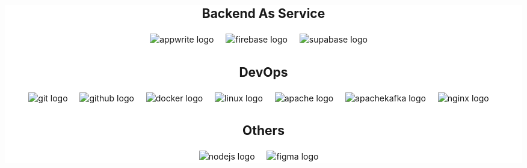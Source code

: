 </div>

<div align="center">
<h2>Backend As Service</h1>
  <img src="https://img.shields.io/badge/Appwrite-F02E65?logo=appwrite&logoColor=white&style=for-the-badge" height="40" alt="appwrite logo"  />
  <img width="12" />
  <img src="https://img.shields.io/badge/Firebase-FFCA28?logo=firebase&logoColor=black&style=for-the-badge" height="40" alt="firebase logo"  />
  <img width="12" />
   <img src="https://seeklogo.com/images/S/supabase-logo-AC4F4FCA10-seeklogo.com.png" height="40" alt="supabase logo"  />
  <img width="12" />
</div>

<div align="center">
<h2>DevOps</h1>
  <img src="https://img.shields.io/badge/Git-F05032?logo=git&logoColor=white&style=for-the-badge" height="40" alt="git logo"  />
  <img width="12" />
  <img src="https://img.shields.io/badge/GitHub-181717?logo=github&logoColor=white&style=for-the-badge" height="40" alt="github logo"  />
  <img width="12" />
  <img src="https://img.shields.io/badge/Docker-2496ED?logo=docker&logoColor=white&style=for-the-badge" height="40" alt="docker logo"  />
  <img width="12" />
  <img src="https://img.shields.io/badge/Linux-FCC624?logo=linux&logoColor=black&style=for-the-badge" height="40" alt="linux logo"  />
  <img width="12" />
  <img src="https://img.shields.io/badge/Apache-D22128?logo=apache&logoColor=white&style=for-the-badge" height="40" alt="apache logo"  />
  <img width="12" />
  <img src="https://img.shields.io/badge/Apache Kafka-231F20?logo=apachekafka&logoColor=white&style=for-the-badge" height="40" alt="apachekafka logo"  />
  <img width="12" />
  <img src="https://img.shields.io/badge/NGINX-009639?logo=nginx&logoColor=white&style=for-the-badge" height="40" alt="nginx logo"  />
  <img width="12" />
</div>

<div align="center">
<h2>Others</h1>
  <img src="https://img.shields.io/badge/Node.js-339933?logo=nodedotjs&logoColor=white&style=for-the-badge" height="40" alt="nodejs logo"  />
  <img width="12" />
<img src="https://img.shields.io/badge/Figma-F24E1E?logo=figma&logoColor=white&style=for-the-badge" height="40" alt="figma logo"  />
  <img width="12" />
</div>
